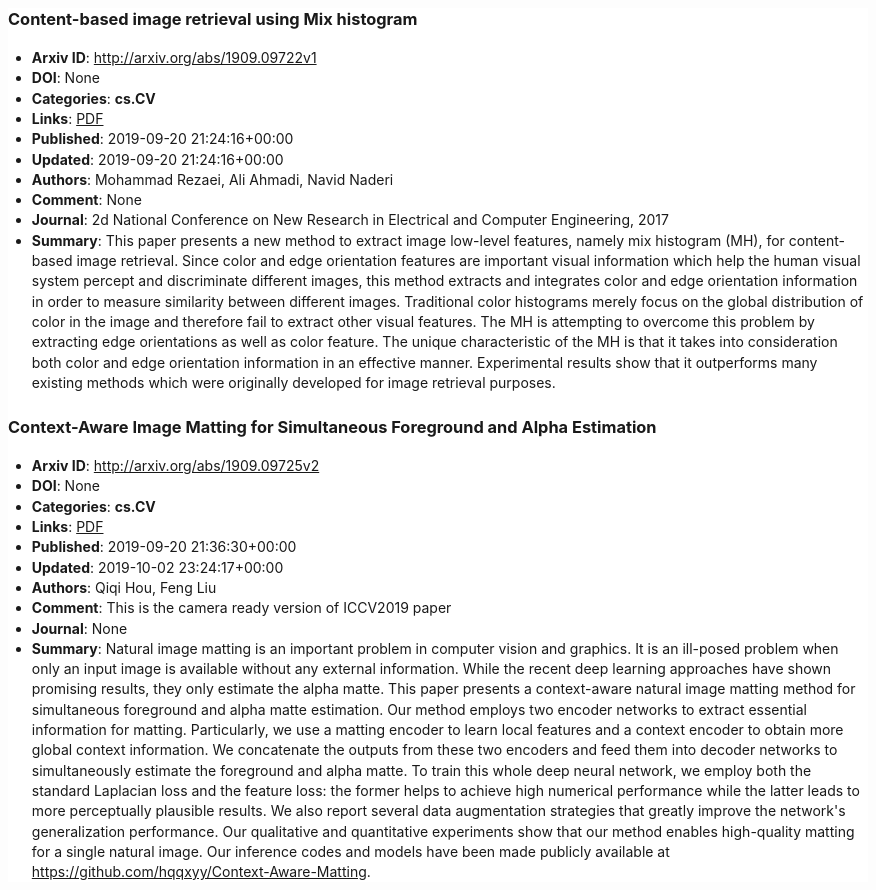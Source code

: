 

### Content-based image retrieval using Mix histogram
- **Arxiv ID**: http://arxiv.org/abs/1909.09722v1
- **DOI**: None
- **Categories**: **cs.CV**
- **Links**: [PDF](http://arxiv.org/pdf/1909.09722v1)
- **Published**: 2019-09-20 21:24:16+00:00
- **Updated**: 2019-09-20 21:24:16+00:00
- **Authors**: Mohammad Rezaei, Ali Ahmadi, Navid Naderi
- **Comment**: None
- **Journal**: 2d National Conference on New Research in Electrical and Computer
  Engineering, 2017
- **Summary**: This paper presents a new method to extract image low-level features, namely mix histogram (MH), for content-based image retrieval. Since color and edge orientation features are important visual information which help the human visual system percept and discriminate different images, this method extracts and integrates color and edge orientation information in order to measure similarity between different images. Traditional color histograms merely focus on the global distribution of color in the image and therefore fail to extract other visual features. The MH is attempting to overcome this problem by extracting edge orientations as well as color feature. The unique characteristic of the MH is that it takes into consideration both color and edge orientation information in an effective manner. Experimental results show that it outperforms many existing methods which were originally developed for image retrieval purposes.



### Context-Aware Image Matting for Simultaneous Foreground and Alpha Estimation
- **Arxiv ID**: http://arxiv.org/abs/1909.09725v2
- **DOI**: None
- **Categories**: **cs.CV**
- **Links**: [PDF](http://arxiv.org/pdf/1909.09725v2)
- **Published**: 2019-09-20 21:36:30+00:00
- **Updated**: 2019-10-02 23:24:17+00:00
- **Authors**: Qiqi Hou, Feng Liu
- **Comment**: This is the camera ready version of ICCV2019 paper
- **Journal**: None
- **Summary**: Natural image matting is an important problem in computer vision and graphics. It is an ill-posed problem when only an input image is available without any external information. While the recent deep learning approaches have shown promising results, they only estimate the alpha matte. This paper presents a context-aware natural image matting method for simultaneous foreground and alpha matte estimation. Our method employs two encoder networks to extract essential information for matting. Particularly, we use a matting encoder to learn local features and a context encoder to obtain more global context information. We concatenate the outputs from these two encoders and feed them into decoder networks to simultaneously estimate the foreground and alpha matte. To train this whole deep neural network, we employ both the standard Laplacian loss and the feature loss: the former helps to achieve high numerical performance while the latter leads to more perceptually plausible results. We also report several data augmentation strategies that greatly improve the network's generalization performance. Our qualitative and quantitative experiments show that our method enables high-quality matting for a single natural image. Our inference codes and models have been made publicly available at https://github.com/hqqxyy/Context-Aware-Matting.
